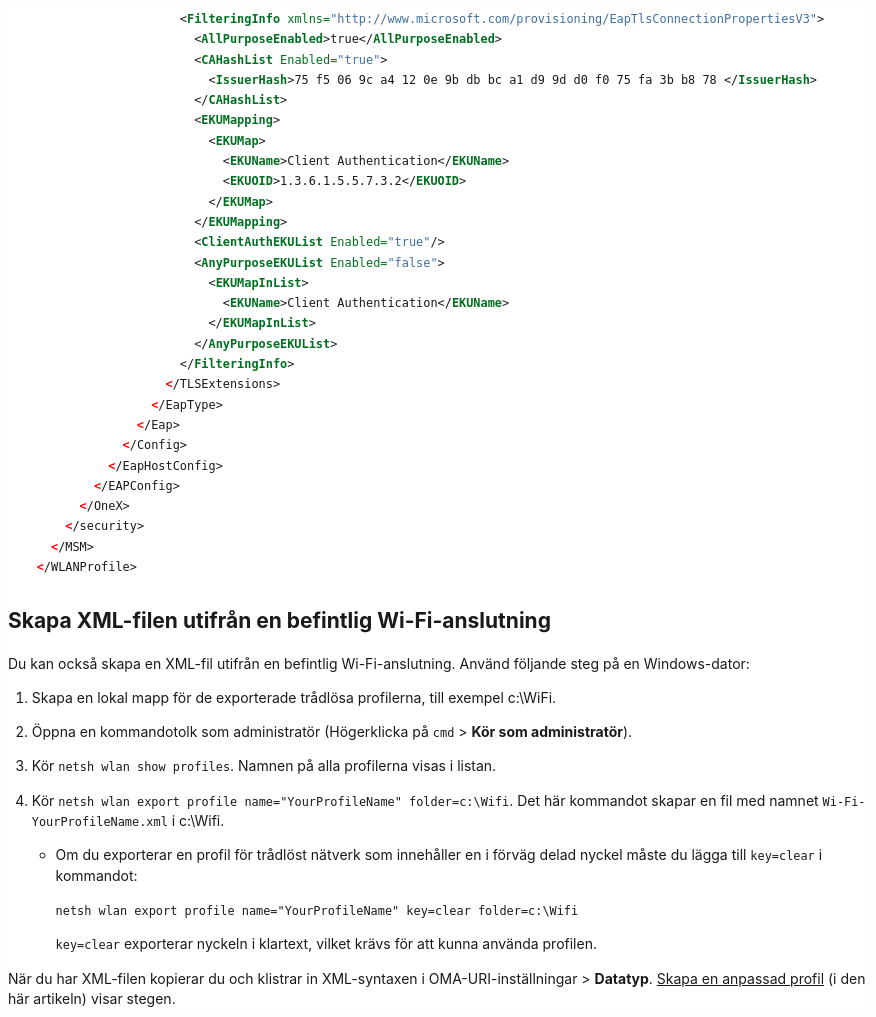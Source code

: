 ```xml
                        <FilteringInfo xmlns="http://www.microsoft.com/provisioning/EapTlsConnectionPropertiesV3">
                          <AllPurposeEnabled>true</AllPurposeEnabled>
                          <CAHashList Enabled="true">
                            <IssuerHash>75 f5 06 9c a4 12 0e 9b db bc a1 d9 9d d0 f0 75 fa 3b b8 78 </IssuerHash>
                          </CAHashList>
                          <EKUMapping>
                            <EKUMap>
                              <EKUName>Client Authentication</EKUName>
                              <EKUOID>1.3.6.1.5.5.7.3.2</EKUOID>
                            </EKUMap>
                          </EKUMapping>
                          <ClientAuthEKUList Enabled="true"/>
                          <AnyPurposeEKUList Enabled="false">
                            <EKUMapInList>
                              <EKUName>Client Authentication</EKUName>
                            </EKUMapInList>
                          </AnyPurposeEKUList>
                        </FilteringInfo>
                      </TLSExtensions>
                    </EapType>
                  </Eap>
                </Config>
              </EapHostConfig>
            </EAPConfig>
          </OneX>
        </security>
      </MSM>
    </WLANProfile>
```

## <a name="create-the-xml-file-from-an-existing-wi-fi-connection"></a>Skapa XML-filen utifrån en befintlig Wi-Fi-anslutning

Du kan också skapa en XML-fil utifrån en befintlig Wi-Fi-anslutning. Använd följande steg på en Windows-dator:

1. Skapa en lokal mapp för de exporterade trådlösa profilerna, till exempel c:\WiFi.
2. Öppna en kommandotolk som administratör (Högerklicka på `cmd` > **Kör som administratör**).
3. Kör `netsh wlan show profiles`. Namnen på alla profilerna visas i listan.
4. Kör `netsh wlan export profile name="YourProfileName" folder=c:\Wifi`. Det här kommandot skapar en fil med namnet `Wi-Fi-YourProfileName.xml` i c:\Wifi.

    - Om du exporterar en profil för trådlöst nätverk som innehåller en i förväg delad nyckel måste du lägga till `key=clear` i kommandot:
  
        `netsh wlan export profile name="YourProfileName" key=clear folder=c:\Wifi`

        `key=clear` exporterar nyckeln i klartext, vilket krävs för att kunna använda profilen.

När du har XML-filen kopierar du och klistrar in XML-syntaxen i OMA-URI-inställningar > **Datatyp**. [Skapa en anpassad profil](#create-a-custom-profile) (i den här artikeln) visar stegen.
